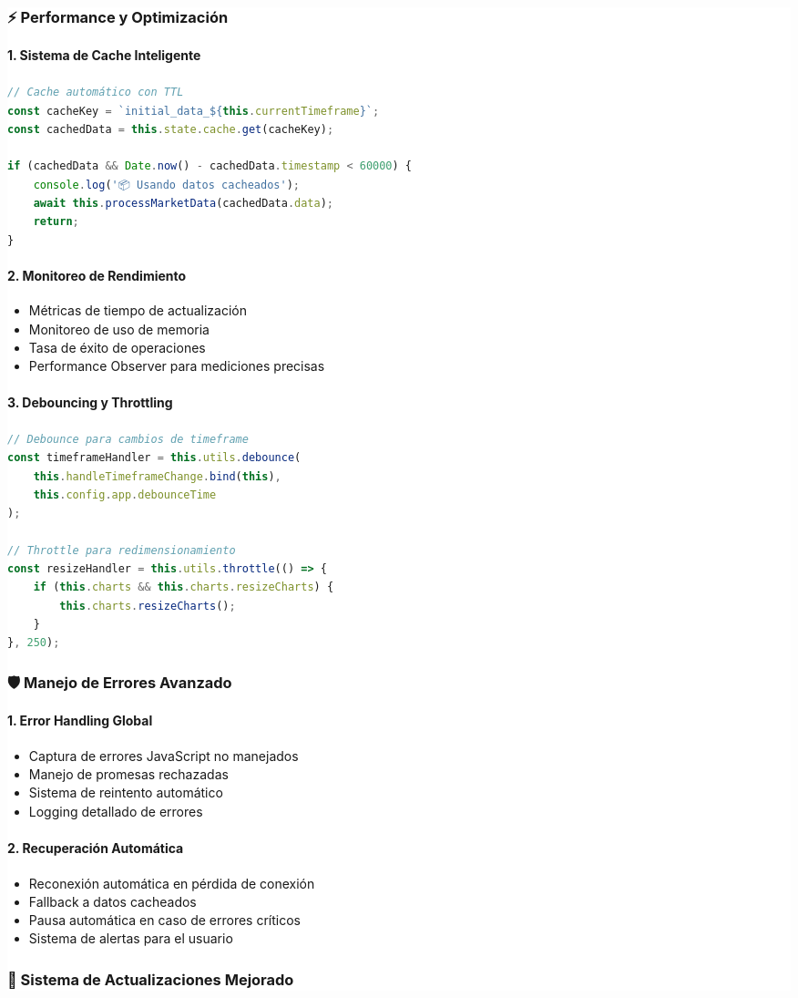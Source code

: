 ### ⚡ Performance y Optimización

#### 1. **Sistema de Cache Inteligente**
```javascript
// Cache automático con TTL
const cacheKey = `initial_data_${this.currentTimeframe}`;
const cachedData = this.state.cache.get(cacheKey);

if (cachedData && Date.now() - cachedData.timestamp < 60000) {
    console.log('📦 Usando datos cacheados');
    await this.processMarketData(cachedData.data);
    return;
}
```

#### 2. **Monitoreo de Rendimiento**
- Métricas de tiempo de actualización
- Monitoreo de uso de memoria
- Tasa de éxito de operaciones
- Performance Observer para mediciones precisas

#### 3. **Debouncing y Throttling**
```javascript
// Debounce para cambios de timeframe
const timeframeHandler = this.utils.debounce(
    this.handleTimeframeChange.bind(this), 
    this.config.app.debounceTime
);

// Throttle para redimensionamiento
const resizeHandler = this.utils.throttle(() => {
    if (this.charts && this.charts.resizeCharts) {
        this.charts.resizeCharts();
    }
}, 250);
```

### 🛡️ Manejo de Errores Avanzado

#### 1. **Error Handling Global**
- Captura de errores JavaScript no manejados
- Manejo de promesas rechazadas
- Sistema de reintento automático
- Logging detallado de errores

#### 2. **Recuperación Automática**
- Reconexión automática en pérdida de conexión
- Fallback a datos cacheados
- Pausa automática en caso de errores críticos
- Sistema de alertas para el usuario

### 🔄 Sistema de Actualizaciones Mejorado
